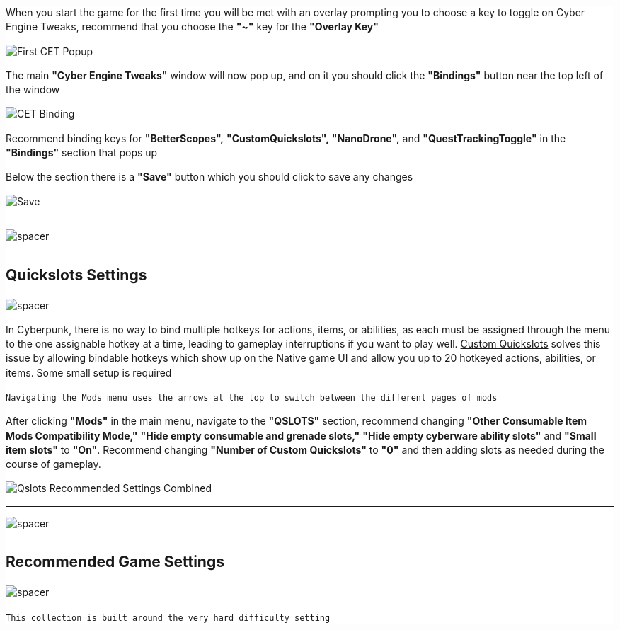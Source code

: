 When you start the game for the first time you will be met with an overlay prompting you to choose a key to toggle on Cyber Engine Tweaks, recommend that you choose the **"~"** key for the **"Overlay Key"**

![First CET Popup](https://i.imgur.com/lgIR1mi.png)

The main **"Cyber Engine Tweaks"** window will now pop up, and on it you should click the **"Bindings"** button near the top left of the window

![CET Binding](https://i.imgur.com/HiLTXZA.png)

Recommend binding keys for **"BetterScopes",** **"CustomQuickslots",** **"NanoDrone",** and **"QuestTrackingToggle"** in the **"Bindings"** section that pops up

Below the section there is a **"Save"** button which you should click to save any changes

![Save](https://i.imgur.com/F4yPsJB.png)

---

![spacer](https://i.imgur.com/42dA30s.png)

## Quickslots Settings

![spacer](https://i.imgur.com/42dA30s.png)

In Cyberpunk, there is no way to bind multiple hotkeys for actions, items, or abilities, as each must be assigned through the menu to the one assignable hotkey at a time, leading to gameplay interruptions if you want to play well. [Custom Quickslots](https://www.nexusmods.com/cyberpunk2077/mods/3096) solves this issue by allowing bindable hotkeys which show up on the Native game UI and allow you up to 20 hotkeyed actions, abilities, or items. Some small setup is required

```
Navigating the Mods menu uses the arrows at the top to switch between the different pages of mods
```

After clicking **"Mods"** in the main menu, navigate to the **"QSLOTS"** section, recommend changing **"Other Consumable Item Mods Compatibility Mode,"** **"Hide empty consumable and grenade slots,"** **"Hide empty cyberware ability slots"** and **"Small item slots"** to **"On"**. Recommend changing **"Number of Custom Quickslots"** to **"0"** and then adding slots as needed during the course of gameplay.

![Qslots Recommended Settings Combined](https://i.imgur.com/8Rfy44l.png)

---

![spacer](https://i.imgur.com/42dA30s.png)

## Recommended Game Settings

![spacer](https://i.imgur.com/42dA30s.png)

```
This collection is built around the very hard difficulty setting
```
